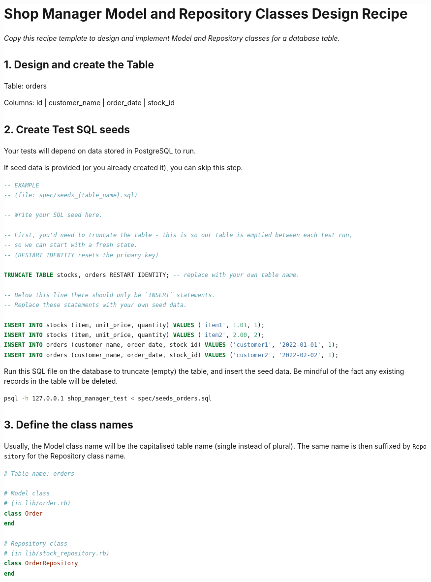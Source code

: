 # Shop Manager Model and Repository Classes Design Recipe

_Copy this recipe template to design and implement Model and Repository classes for a database table._

## 1. Design and create the Table

Table: orders

Columns:
id | customer_name | order_date | stock_id

## 2. Create Test SQL seeds

Your tests will depend on data stored in PostgreSQL to run.

If seed data is provided (or you already created it), you can skip this step.

```sql
-- EXAMPLE
-- (file: spec/seeds_{table_name}.sql)

-- Write your SQL seed here.

-- First, you'd need to truncate the table - this is so our table is emptied between each test run,
-- so we can start with a fresh state.
-- (RESTART IDENTITY resets the primary key)

TRUNCATE TABLE stocks, orders RESTART IDENTITY; -- replace with your own table name.

-- Below this line there should only be `INSERT` statements.
-- Replace these statements with your own seed data.

INSERT INTO stocks (item, unit_price, quantity) VALUES ('item1', 1.01, 1);
INSERT INTO stocks (item, unit_price, quantity) VALUES ('item2', 2.00, 2);
INSERT INTO orders (customer_name, order_date, stock_id) VALUES ('customer1', '2022-01-01', 1);
INSERT INTO orders (customer_name, order_date, stock_id) VALUES ('customer2', '2022-02-02', 1);
```

Run this SQL file on the database to truncate (empty) the table, and insert the seed data. Be mindful of the fact any existing records in the table will be deleted.

```bash
psql -h 127.0.0.1 shop_manager_test < spec/seeds_orders.sql
```

## 3. Define the class names

Usually, the Model class name will be the capitalised table name (single instead of plural). The same name is then suffixed by `Repository` for the Repository class name.

```ruby
# Table name: orders

# Model class
# (in lib/order.rb)
class Order
end

# Repository class
# (in lib/stock_repository.rb)
class OrderRepository
end

```
